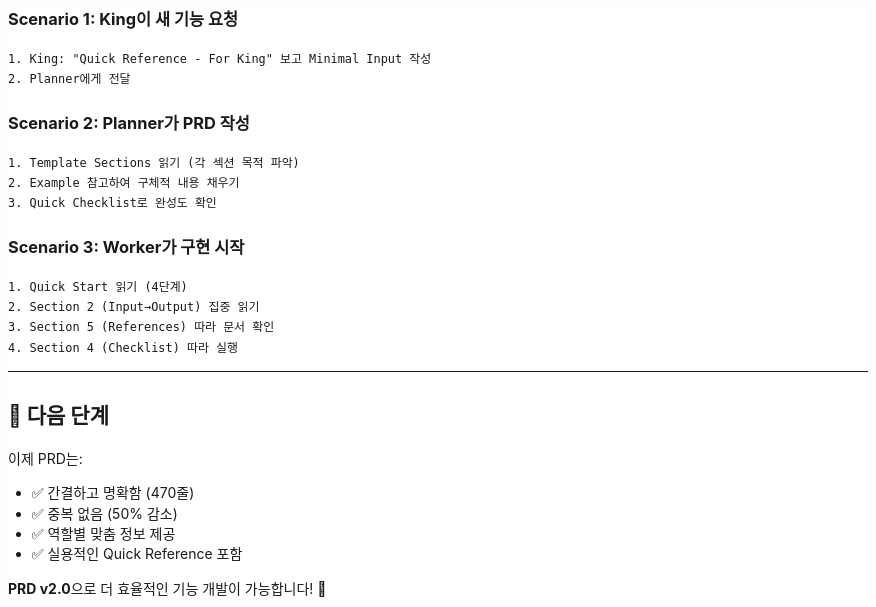 ### Scenario 1: King이 새 기능 요청
```
1. King: "Quick Reference - For King" 보고 Minimal Input 작성
2. Planner에게 전달
```

### Scenario 2: Planner가 PRD 작성
```
1. Template Sections 읽기 (각 섹션 목적 파악)
2. Example 참고하여 구체적 내용 채우기
3. Quick Checklist로 완성도 확인
```

### Scenario 3: Worker가 구현 시작
```
1. Quick Start 읽기 (4단계)
2. Section 2 (Input→Output) 집중 읽기
3. Section 5 (References) 따라 문서 확인
4. Section 4 (Checklist) 따라 실행
```

---

## 🚀 다음 단계

이제 PRD는:
- ✅ 간결하고 명확함 (470줄)
- ✅ 중복 없음 (50% 감소)
- ✅ 역할별 맞춤 정보 제공
- ✅ 실용적인 Quick Reference 포함

**PRD v2.0**으로 더 효율적인 기능 개발이 가능합니다! 🎉

